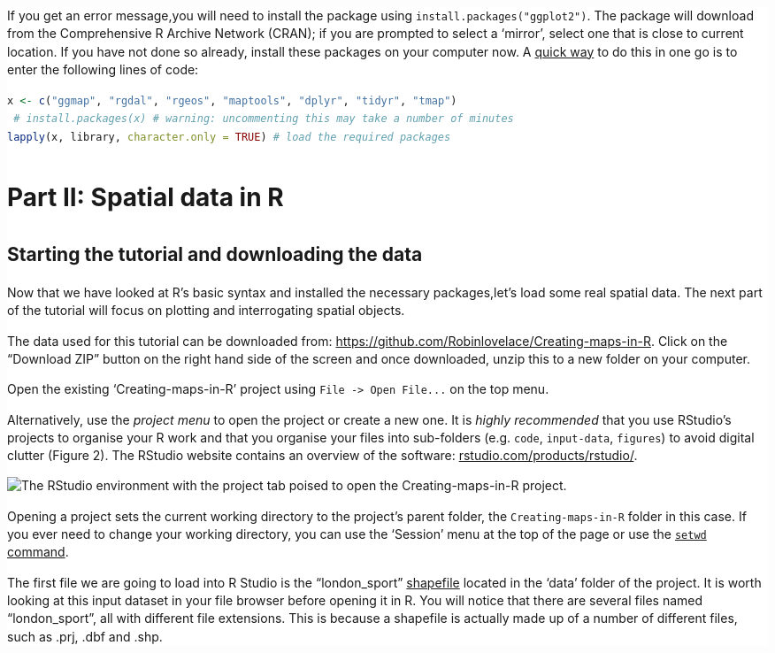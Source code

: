 If you get an error message,you will need to install the package using
`install.packages("ggplot2")`. The package will download from the
Comprehensive R Archive Network (CRAN); if you are prompted to select a
‘mirror’, select one that is close to current location. If you have
not done so already, install these packages on your computer now. A
[quick
way](http://stackoverflow.com/questions/8175912/load-multiple-packages-at-once)
to do this in one go is to enter the following lines of code:

``` r
x <- c("ggmap", "rgdal", "rgeos", "maptools", "dplyr", "tidyr", "tmap")
 # install.packages(x) # warning: uncommenting this may take a number of minutes
lapply(x, library, character.only = TRUE) # load the required packages
```

# Part II: Spatial data in R

## Starting the tutorial and downloading the data

Now that we have looked at R’s basic syntax and installed the necessary
packages,let’s load some real spatial data. The next part of the
tutorial will focus on plotting and interrogating spatial objects.

The data used for this tutorial can be downloaded from:
<https://github.com/Robinlovelace/Creating-maps-in-R>. Click on the
“Download ZIP” button on the right hand side of the screen and once
downloaded, unzip this to a new folder on your computer.

Open the existing ‘Creating-maps-in-R’ project using `File -> Open
File...` on the top menu.

Alternatively, use the *project menu* to open the project or create a
new one. It is *highly recommended* that you use RStudio’s projects to
organise your R work and that you organise your files into sub-folders
(e.g. `code`, `input-data`, `figures`) to avoid digital clutter (Figure
2). The RStudio website contains an overview of the software:
[rstudio.com/products/rstudio/](http://www.rstudio.com/products/rstudio/).

![The RStudio environment with the project tab poised to open the
Creating-maps-in-R
project.](README_files/figure-gfm/unnamed-chunk-5-1.png)

Opening a project sets the current working directory to the project’s
parent folder, the `Creating-maps-in-R` folder in this case. If you ever
need to change your working directory, you can use the ‘Session’ menu at
the top of the page or use the [`setwd`
command](http://www.statmethods.net/interface/workspace.html).

The first file we are going to load into R Studio is the “london\_sport”
[shapefile](http://en.wikipedia.org/wiki/Shapefile) located in the
‘data’ folder of the project. It is worth looking at this input
dataset in your file browser before opening it in R. You will notice
that there are several files named “london\_sport”, all with different
file extensions. This is because a shapefile is actually made up of a
number of different files, such as .prj, .dbf and .shp.
